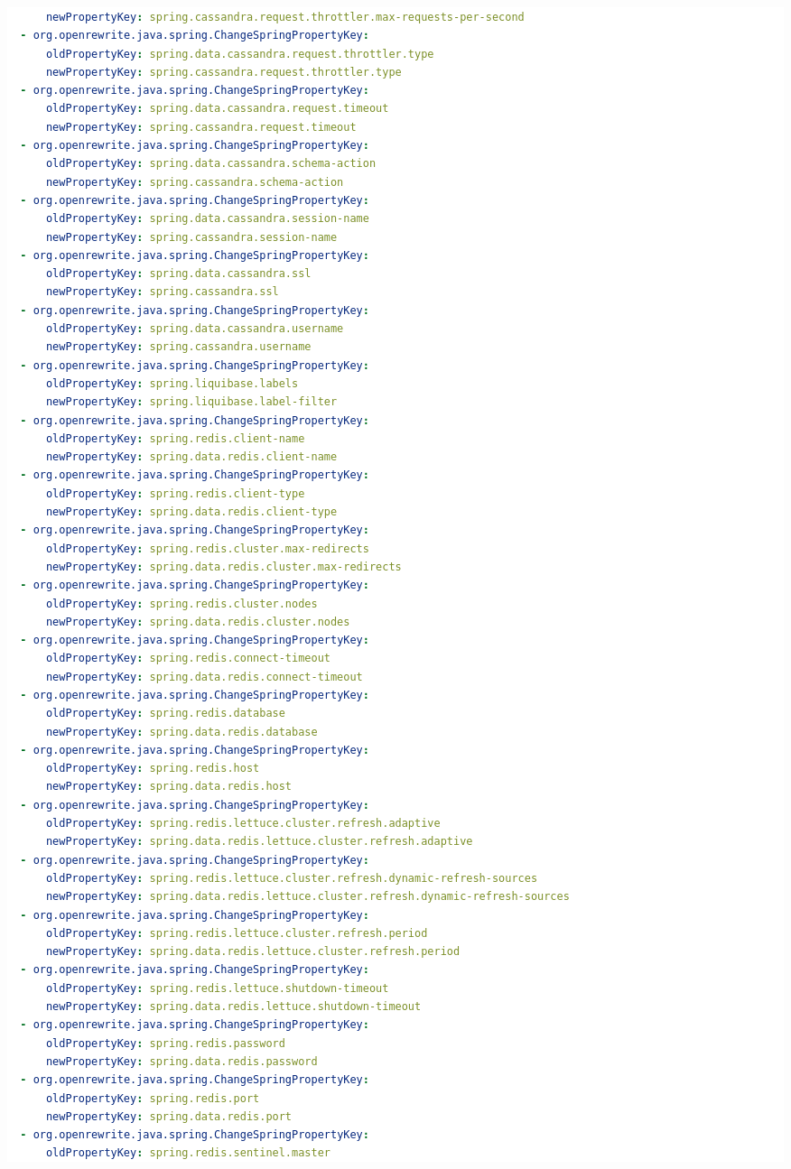 ```yaml
      newPropertyKey: spring.cassandra.request.throttler.max-requests-per-second
  - org.openrewrite.java.spring.ChangeSpringPropertyKey:
      oldPropertyKey: spring.data.cassandra.request.throttler.type
      newPropertyKey: spring.cassandra.request.throttler.type
  - org.openrewrite.java.spring.ChangeSpringPropertyKey:
      oldPropertyKey: spring.data.cassandra.request.timeout
      newPropertyKey: spring.cassandra.request.timeout
  - org.openrewrite.java.spring.ChangeSpringPropertyKey:
      oldPropertyKey: spring.data.cassandra.schema-action
      newPropertyKey: spring.cassandra.schema-action
  - org.openrewrite.java.spring.ChangeSpringPropertyKey:
      oldPropertyKey: spring.data.cassandra.session-name
      newPropertyKey: spring.cassandra.session-name
  - org.openrewrite.java.spring.ChangeSpringPropertyKey:
      oldPropertyKey: spring.data.cassandra.ssl
      newPropertyKey: spring.cassandra.ssl
  - org.openrewrite.java.spring.ChangeSpringPropertyKey:
      oldPropertyKey: spring.data.cassandra.username
      newPropertyKey: spring.cassandra.username
  - org.openrewrite.java.spring.ChangeSpringPropertyKey:
      oldPropertyKey: spring.liquibase.labels
      newPropertyKey: spring.liquibase.label-filter
  - org.openrewrite.java.spring.ChangeSpringPropertyKey:
      oldPropertyKey: spring.redis.client-name
      newPropertyKey: spring.data.redis.client-name
  - org.openrewrite.java.spring.ChangeSpringPropertyKey:
      oldPropertyKey: spring.redis.client-type
      newPropertyKey: spring.data.redis.client-type
  - org.openrewrite.java.spring.ChangeSpringPropertyKey:
      oldPropertyKey: spring.redis.cluster.max-redirects
      newPropertyKey: spring.data.redis.cluster.max-redirects
  - org.openrewrite.java.spring.ChangeSpringPropertyKey:
      oldPropertyKey: spring.redis.cluster.nodes
      newPropertyKey: spring.data.redis.cluster.nodes
  - org.openrewrite.java.spring.ChangeSpringPropertyKey:
      oldPropertyKey: spring.redis.connect-timeout
      newPropertyKey: spring.data.redis.connect-timeout
  - org.openrewrite.java.spring.ChangeSpringPropertyKey:
      oldPropertyKey: spring.redis.database
      newPropertyKey: spring.data.redis.database
  - org.openrewrite.java.spring.ChangeSpringPropertyKey:
      oldPropertyKey: spring.redis.host
      newPropertyKey: spring.data.redis.host
  - org.openrewrite.java.spring.ChangeSpringPropertyKey:
      oldPropertyKey: spring.redis.lettuce.cluster.refresh.adaptive
      newPropertyKey: spring.data.redis.lettuce.cluster.refresh.adaptive
  - org.openrewrite.java.spring.ChangeSpringPropertyKey:
      oldPropertyKey: spring.redis.lettuce.cluster.refresh.dynamic-refresh-sources
      newPropertyKey: spring.data.redis.lettuce.cluster.refresh.dynamic-refresh-sources
  - org.openrewrite.java.spring.ChangeSpringPropertyKey:
      oldPropertyKey: spring.redis.lettuce.cluster.refresh.period
      newPropertyKey: spring.data.redis.lettuce.cluster.refresh.period
  - org.openrewrite.java.spring.ChangeSpringPropertyKey:
      oldPropertyKey: spring.redis.lettuce.shutdown-timeout
      newPropertyKey: spring.data.redis.lettuce.shutdown-timeout
  - org.openrewrite.java.spring.ChangeSpringPropertyKey:
      oldPropertyKey: spring.redis.password
      newPropertyKey: spring.data.redis.password
  - org.openrewrite.java.spring.ChangeSpringPropertyKey:
      oldPropertyKey: spring.redis.port
      newPropertyKey: spring.data.redis.port
  - org.openrewrite.java.spring.ChangeSpringPropertyKey:
      oldPropertyKey: spring.redis.sentinel.master
```